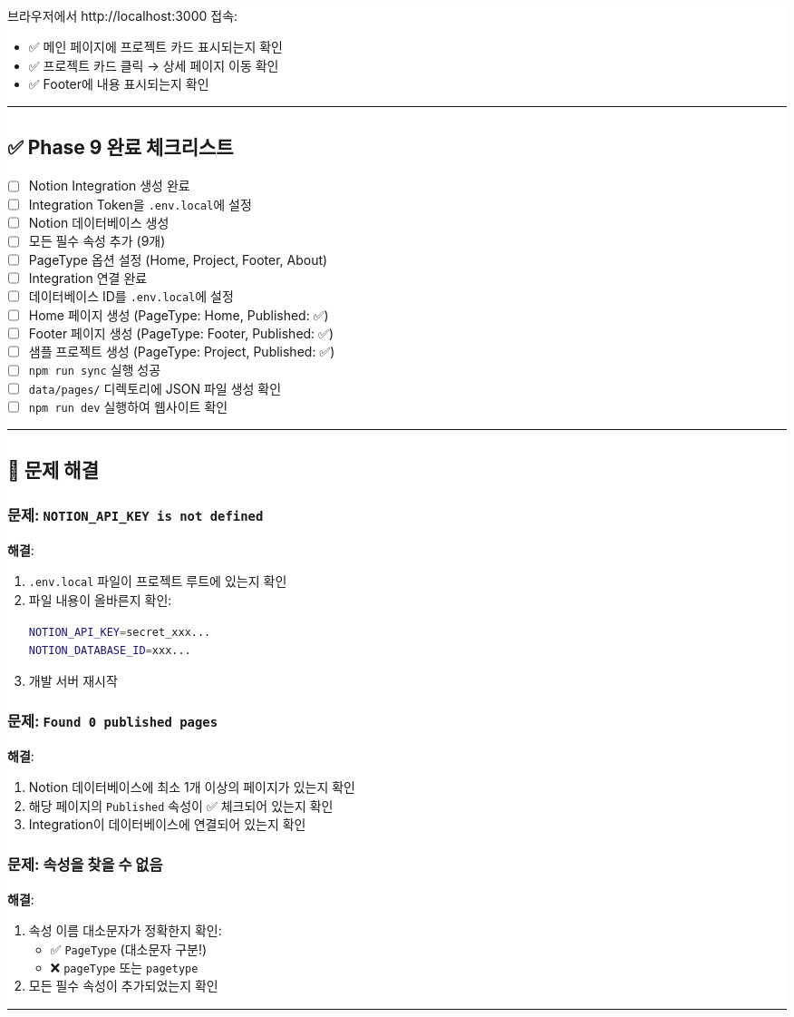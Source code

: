 브라우저에서 http://localhost:3000 접속:
- ✅ 메인 페이지에 프로젝트 카드 표시되는지 확인
- ✅ 프로젝트 카드 클릭 → 상세 페이지 이동 확인
- ✅ Footer에 내용 표시되는지 확인

---

## ✅ Phase 9 완료 체크리스트

- [ ] Notion Integration 생성 완료
- [ ] Integration Token을 `.env.local`에 설정
- [ ] Notion 데이터베이스 생성
- [ ] 모든 필수 속성 추가 (9개)
- [ ] PageType 옵션 설정 (Home, Project, Footer, About)
- [ ] Integration 연결 완료
- [ ] 데이터베이스 ID를 `.env.local`에 설정
- [ ] Home 페이지 생성 (PageType: Home, Published: ✅)
- [ ] Footer 페이지 생성 (PageType: Footer, Published: ✅)
- [ ] 샘플 프로젝트 생성 (PageType: Project, Published: ✅)
- [ ] `npm run sync` 실행 성공
- [ ] `data/pages/` 디렉토리에 JSON 파일 생성 확인
- [ ] `npm run dev` 실행하여 웹사이트 확인

---

## 🐛 문제 해결

### 문제: `NOTION_API_KEY is not defined`

**해결**:
1. `.env.local` 파일이 프로젝트 루트에 있는지 확인
2. 파일 내용이 올바른지 확인:
   ```bash
   NOTION_API_KEY=secret_xxx...
   NOTION_DATABASE_ID=xxx...
   ```
3. 개발 서버 재시작

### 문제: `Found 0 published pages`

**해결**:
1. Notion 데이터베이스에 최소 1개 이상의 페이지가 있는지 확인
2. 해당 페이지의 `Published` 속성이 ✅ 체크되어 있는지 확인
3. Integration이 데이터베이스에 연결되어 있는지 확인

### 문제: 속성을 찾을 수 없음

**해결**:
1. 속성 이름 대소문자가 정확한지 확인:
   - ✅ `PageType` (대소문자 구분!)
   - ❌ `pageType` 또는 `pagetype`
2. 모든 필수 속성이 추가되었는지 확인

---
